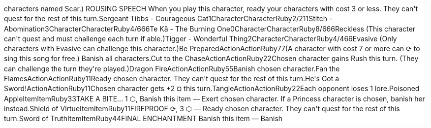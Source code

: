 characters named Scar.)
ROUSING SPEECH When you play this character, ready
your characters with cost 3 or less. They can't quest for the
rest of this turn.</text></card><card><name>Sergeant Tibbs - Courageous Cat</name><set rarity="Common" uuid="124/204 • EN • 1" picurl="https://api.lorcana.ravensburger.com/images/en/expansions/1/cards/1468x2048/f38cfe2e2facbcc742bad63f91ad55637300cb45.jpg"/><prop><lore>1</lore><maintype>Character</maintype><type>Character</type><colors>Ruby</colors><pt>2/2</pt><cmc>1</cmc><manacost>1</manacost></prop><text/></card><card><name>Stitch - Abomination</name><set rarity="Rare" uuid="125/204 • EN • 1" picurl="https://api.lorcana.ravensburger.com/images/en/expansions/1/cards/1468x2048/0ca9277f91e40054767f69afeb0426711ca0fddd.jpg"/><prop><lore>3</lore><maintype>Character</maintype><type>Character</type><colors>Ruby</colors><pt>4/6</pt><cmc>6</cmc><manacost>6</manacost></prop><text/></card><card><name>Te Kā - The Burning One</name><set rarity="Super Rare" uuid="126/204 • EN • 1" picurl="https://api.lorcana.ravensburger.com/images/en/expansions/1/cards/1468x2048/114d4eefde1dae3983e7a79f04c72feb9a3a7efd.jpg"/><prop><lore>0</lore><maintype>Character</maintype><type>Character</type><colors>Ruby</colors><pt>8/6</pt><cmc>6</cmc><manacost>6</manacost></prop><text>Reckless (This character can't quest and must
challenge each turn if able.)</text></card><card><name>Tigger - Wonderful Thing</name><set rarity="Uncommon" uuid="127/204 • EN • 1" picurl="https://api.lorcana.ravensburger.com/images/en/expansions/1/cards/1468x2048/008451a05e1e7aa32c75119df950d405265e0904.jpg"/><prop><lore>2</lore><maintype>Character</maintype><type>Character</type><colors>Ruby</colors><pt>4/4</pt><cmc>6</cmc><manacost>6</manacost></prop><text>Evasive (Only characters with Evasive can challenge
this character.)</text></card><card><name>Be Prepared</name><set rarity="Rare" uuid="128/204 • EN • 1" picurl="https://api.lorcana.ravensburger.com/images/en/expansions/1/cards/1468x2048/b4182bff4b3cf75f9e54f4990f9bd153c0c2973c.jpg"/><prop><lore/><maintype>Action</maintype><type>Action</type><colors>Ruby</colors><cmc>7</cmc><manacost>7</manacost></prop><text>(A character with cost 7 or more can ⟳ to sing this
song for free.)
Banish all characters.</text></card><card><name>Cut to the Chase</name><set rarity="Uncommon" uuid="129/204 • EN • 1" picurl="https://api.lorcana.ravensburger.com/images/en/expansions/1/cards/1468x2048/8b7471f4ae0bf59f5f0a425068c05d96f4801b9e.jpg"/><prop><lore/><maintype>Action</maintype><type>Action</type><colors>Ruby</colors><cmc>2</cmc><manacost>2</manacost></prop><text>Chosen character gains Rush this turn. (They can
challenge the turn they're played.)</text></card><card><name>Dragon Fire</name><set rarity="Uncommon" uuid="130/204 • EN • 1" picurl="https://api.lorcana.ravensburger.com/images/en/expansions/1/cards/1468x2048/2a7541babb57434e5631ffa2b5639e24f8ce84fc.jpg"/><prop><lore/><maintype>Action</maintype><type>Action</type><colors>Ruby</colors><cmc>5</cmc><manacost>5</manacost></prop><text>Banish chosen character.</text></card><card><name>Fan the Flames</name><set rarity="Uncommon" uuid="131/204 • EN • 1" picurl="https://api.lorcana.ravensburger.com/images/en/expansions/1/cards/1468x2048/e794a80eb109162d579df51db6d52e223bb0e9be.jpg"/><prop><lore/><maintype>Action</maintype><type>Action</type><colors>Ruby</colors><cmc>1</cmc><manacost>1</manacost></prop><text>Ready chosen character. They can't quest for the rest
of this turn.</text></card><card><name>He's Got a Sword!</name><set rarity="Common" uuid="132/204 • EN • 1" picurl="https://api.lorcana.ravensburger.com/images/en/expansions/1/cards/1468x2048/91dfde1d6e005e422f64a59776234f1f4c80b5e4.jpg"/><prop><lore/><maintype>Action</maintype><type>Action</type><colors>Ruby</colors><cmc>1</cmc><manacost>1</manacost></prop><text>Chosen character gets +2 ¤ this turn.</text></card><card><name>Tangle</name><set rarity="Common" uuid="133/204 • EN • 1" picurl="https://api.lorcana.ravensburger.com/images/en/expansions/1/cards/1468x2048/d30f79cf7fef47bd7a5611719f936539bec0d2e9.jpg"/><prop><lore/><maintype>Action</maintype><type>Action</type><colors>Ruby</colors><cmc>2</cmc><manacost>2</manacost></prop><text>Each opponent loses 1 lore.</text></card><card><name>Poisoned Apple</name><set rarity="Rare" uuid="134/204 • EN • 1" picurl="https://api.lorcana.ravensburger.com/images/en/expansions/1/cards/1468x2048/95e815d1541bf6f358cfffbe66ab3af0d0c09d09.jpg"/><prop><lore/><maintype>Item</maintype><type>Item</type><colors>Ruby</colors><cmc>3</cmc><manacost>3</manacost></prop><text>TAKE A BITE... 1 ⬡, Banish this item — Exert chosen
character. If a Princess character is chosen, banish her
instead.</text></card><card><name>Shield of Virtue</name><set rarity="Uncommon" uuid="135/204 • EN • 1" picurl="https://api.lorcana.ravensburger.com/images/en/expansions/1/cards/1468x2048/40f7c01f4189510031adccd9c604a128adaf9b00.jpg"/><prop><lore/><maintype>Item</maintype><type>Item</type><colors>Ruby</colors><cmc>1</cmc><manacost>1</manacost></prop><text>FIREPROOF ⟳, 3 ⬡ — Ready chosen character. They
can't quest for the rest of this turn.</text></card><card><name>Sword of Truth</name><set rarity="Rare" uuid="136/204 • EN • 1" picurl="https://api.lorcana.ravensburger.com/images/en/expansions/1/cards/1468x2048/9e071a3a594a8964cbefe784f8a6afaa94c0de17.jpg"/><prop><lore/><maintype>Item</maintype><type>Item</type><colors>Ruby</colors><cmc>4</cmc><manacost>4</manacost></prop><text>FINAL ENCHANTMENT Banish this item — Banish